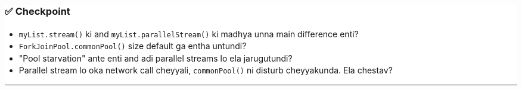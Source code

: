 ### ✅ Checkpoint

*   `myList.stream()` ki and `myList.parallelStream()` ki madhya unna main difference enti?
*   `ForkJoinPool.commonPool()` size default ga entha untundi?
*   "Pool starvation" ante enti and adi parallel streams lo ela jarugutundi?
*   Parallel stream lo oka network call cheyyali, `commonPool()` ni disturb cheyyakunda. Ela chestav?

---
